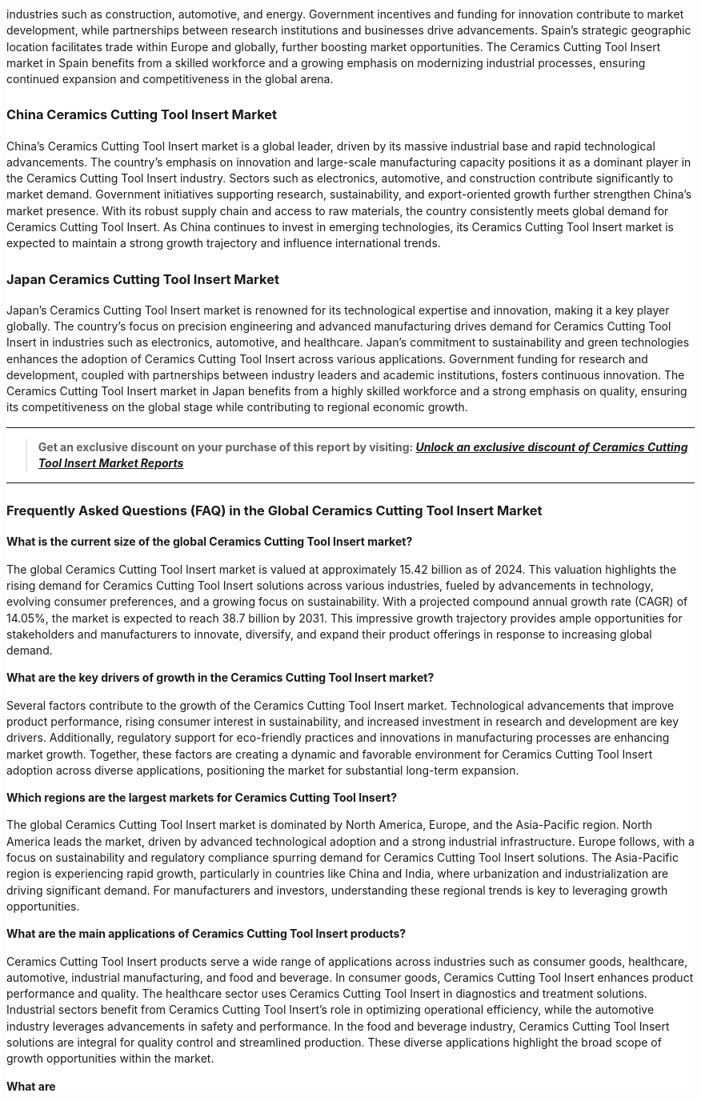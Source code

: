 industries such as construction, automotive, and energy. Government incentives and funding for innovation contribute to market development, while partnerships between research institutions and businesses drive advancements. Spain&rsquo;s strategic geographic location facilitates trade within Europe and globally, further boosting market opportunities. The Ceramics Cutting Tool Insert market in Spain benefits from a skilled workforce and a growing emphasis on modernizing industrial processes, ensuring continued expansion and competitiveness in the global arena.</p><h3>China Ceramics Cutting Tool Insert Market</h3><p>China&rsquo;s Ceramics Cutting Tool Insert market is a global leader, driven by its massive industrial base and rapid technological advancements. The country&rsquo;s emphasis on innovation and large-scale manufacturing capacity positions it as a dominant player in the Ceramics Cutting Tool Insert industry. Sectors such as electronics, automotive, and construction contribute significantly to market demand. Government initiatives supporting research, sustainability, and export-oriented growth further strengthen China&rsquo;s market presence. With its robust supply chain and access to raw materials, the country consistently meets global demand for Ceramics Cutting Tool Insert. As China continues to invest in emerging technologies, its Ceramics Cutting Tool Insert market is expected to maintain a strong growth trajectory and influence international trends.</p><h3>Japan Ceramics Cutting Tool Insert Market</h3><p>Japan&rsquo;s Ceramics Cutting Tool Insert market is renowned for its technological expertise and innovation, making it a key player globally. The country&rsquo;s focus on precision engineering and advanced manufacturing drives demand for Ceramics Cutting Tool Insert in industries such as electronics, automotive, and healthcare. Japan&rsquo;s commitment to sustainability and green technologies enhances the adoption of Ceramics Cutting Tool Insert across various applications. Government funding for research and development, coupled with partnerships between industry leaders and academic institutions, fosters continuous innovation. The Ceramics Cutting Tool Insert market in Japan benefits from a highly skilled workforce and a strong emphasis on quality, ensuring its competitiveness on the global stage while contributing to regional economic growth.</p><hr /><blockquote><p><strong>Get an exclusive discount on your purchase of this report by visiting: <em><a href="://marketresearchpulse.com/ask-for-discount/117014?utm_source=Github&amp;utm_medium=026">Unlock an exclusive discount of Ceramics Cutting Tool Insert Market Reports</a></em>&nbsp;</strong></p></blockquote><hr /><h3>Frequently Asked Questions (FAQ) in the Global Ceramics Cutting Tool Insert Market</h3><p><strong>What is the current size of the global Ceramics Cutting Tool Insert market?</strong></p><p>The global Ceramics Cutting Tool Insert market is valued at approximately 15.42 billion as of 2024. This valuation highlights the rising demand for Ceramics Cutting Tool Insert solutions across various industries, fueled by advancements in technology, evolving consumer preferences, and a growing focus on sustainability. With a projected compound annual growth rate (CAGR) of 14.05%, the market is expected to reach 38.7 billion by 2031. This impressive growth trajectory provides ample opportunities for stakeholders and manufacturers to innovate, diversify, and expand their product offerings in response to increasing global demand.</p><p><strong>What are the key drivers of growth in the Ceramics Cutting Tool Insert market?</strong></p><p>Several factors contribute to the growth of the Ceramics Cutting Tool Insert market. Technological advancements that improve product performance, rising consumer interest in sustainability, and increased investment in research and development are key drivers. Additionally, regulatory support for eco-friendly practices and innovations in manufacturing processes are enhancing market growth. Together, these factors are creating a dynamic and favorable environment for Ceramics Cutting Tool Insert adoption across diverse applications, positioning the market for substantial long-term expansion.</p><p><strong>Which regions are the largest markets for Ceramics Cutting Tool Insert?</strong></p><p>The global Ceramics Cutting Tool Insert market is dominated by North America, Europe, and the Asia-Pacific region. North America leads the market, driven by advanced technological adoption and a strong industrial infrastructure. Europe follows, with a focus on sustainability and regulatory compliance spurring demand for Ceramics Cutting Tool Insert solutions. The Asia-Pacific region is experiencing rapid growth, particularly in countries like China and India, where urbanization and industrialization are driving significant demand. For manufacturers and investors, understanding these regional trends is key to leveraging growth opportunities.</p><p><strong>What are the main applications of Ceramics Cutting Tool Insert products?</strong></p><p>Ceramics Cutting Tool Insert products serve a wide range of applications across industries such as consumer goods, healthcare, automotive, industrial manufacturing, and food and beverage. In consumer goods, Ceramics Cutting Tool Insert enhances product performance and quality. The healthcare sector uses Ceramics Cutting Tool Insert in diagnostics and treatment solutions. Industrial sectors benefit from Ceramics Cutting Tool Insert&rsquo;s role in optimizing operational efficiency, while the automotive industry leverages advancements in safety and performance. In the food and beverage industry, Ceramics Cutting Tool Insert solutions are integral for quality control and streamlined production. These diverse applications highlight the broad scope of growth opportunities within the market.</p><p><strong>What are